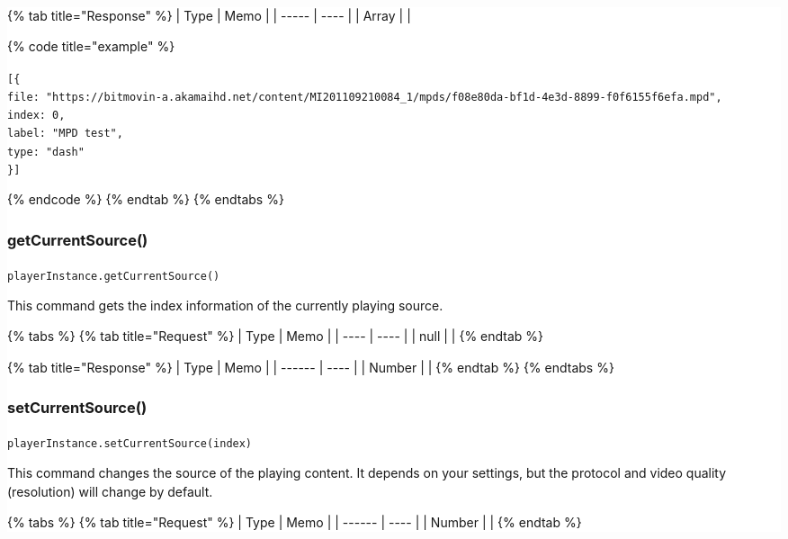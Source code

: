 {% tab title="Response" %}
| Type  | Memo |
| ----- | ---- |
| Array |      |

{% code title="example" %}
```
[{
file: "https://bitmovin-a.akamaihd.net/content/MI201109210084_1/mpds/f08e80da-bf1d-4e3d-8899-f0f6155f6efa.mpd",
index: 0,
label: "MPD test",
type: "dash"
}]
```
{% endcode %}
{% endtab %}
{% endtabs %}

### **getCurrentSource**()

```
playerInstance.getCurrentSource()
```

This command gets the index information of the currently playing source.

{% tabs %}
{% tab title="Request" %}
| Type | Memo |
| ---- | ---- |
| null |      |
{% endtab %}

{% tab title="Response" %}
| Type   | Memo |
| ------ | ---- |
| Number |      |
{% endtab %}
{% endtabs %}

### **setCurrentSource**()

```
playerInstance.setCurrentSource(index)
```

This command changes the source of the playing content. It depends on your settings, but the protocol and video quality (resolution) will change by default.

{% tabs %}
{% tab title="Request" %}
| Type   | Memo |
| ------ | ---- |
| Number |      |
{% endtab %}
